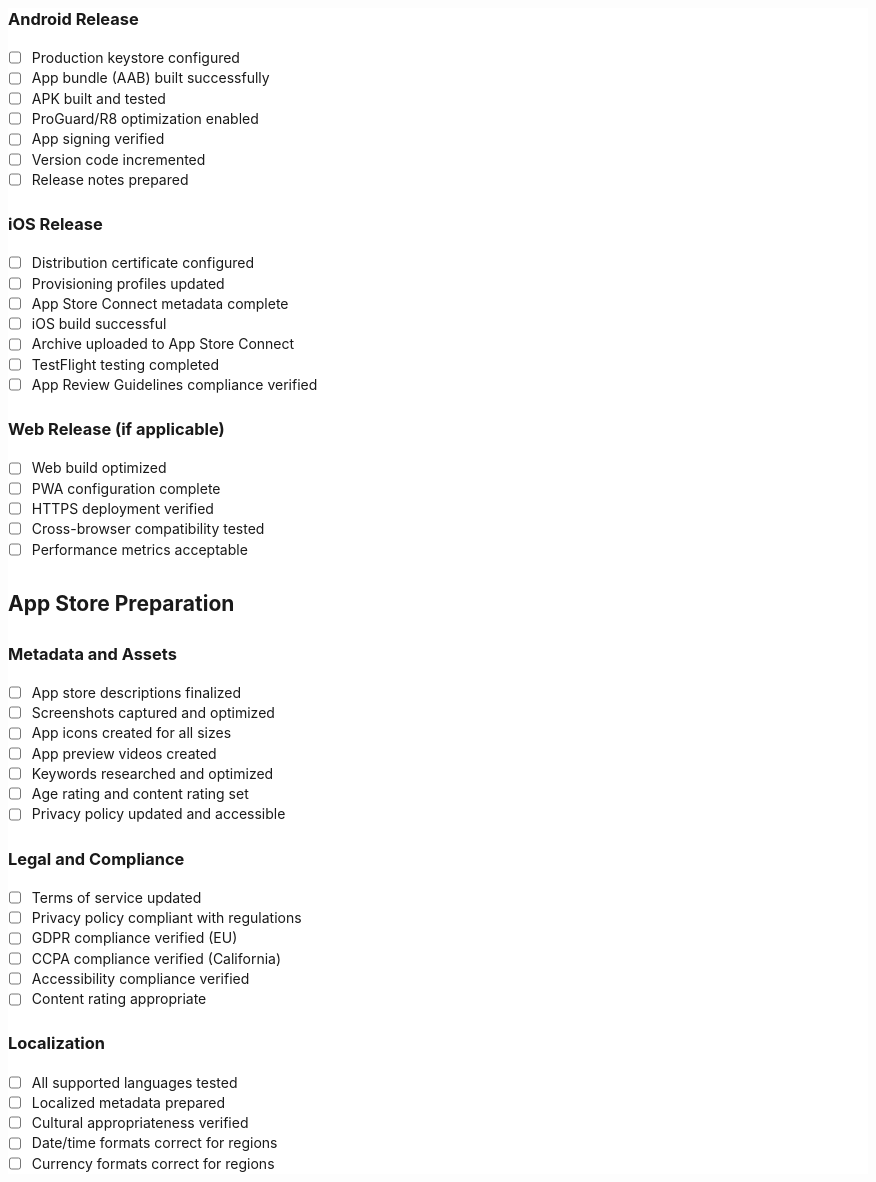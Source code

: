 ### Android Release
- [ ] Production keystore configured
- [ ] App bundle (AAB) built successfully
- [ ] APK built and tested
- [ ] ProGuard/R8 optimization enabled
- [ ] App signing verified
- [ ] Version code incremented
- [ ] Release notes prepared

### iOS Release
- [ ] Distribution certificate configured
- [ ] Provisioning profiles updated
- [ ] App Store Connect metadata complete
- [ ] iOS build successful
- [ ] Archive uploaded to App Store Connect
- [ ] TestFlight testing completed
- [ ] App Review Guidelines compliance verified

### Web Release (if applicable)
- [ ] Web build optimized
- [ ] PWA configuration complete
- [ ] HTTPS deployment verified
- [ ] Cross-browser compatibility tested
- [ ] Performance metrics acceptable

## App Store Preparation

### Metadata and Assets
- [ ] App store descriptions finalized
- [ ] Screenshots captured and optimized
- [ ] App icons created for all sizes
- [ ] App preview videos created
- [ ] Keywords researched and optimized
- [ ] Age rating and content rating set
- [ ] Privacy policy updated and accessible

### Legal and Compliance
- [ ] Terms of service updated
- [ ] Privacy policy compliant with regulations
- [ ] GDPR compliance verified (EU)
- [ ] CCPA compliance verified (California)
- [ ] Accessibility compliance verified
- [ ] Content rating appropriate

### Localization
- [ ] All supported languages tested
- [ ] Localized metadata prepared
- [ ] Cultural appropriateness verified
- [ ] Date/time formats correct for regions
- [ ] Currency formats correct for regions
